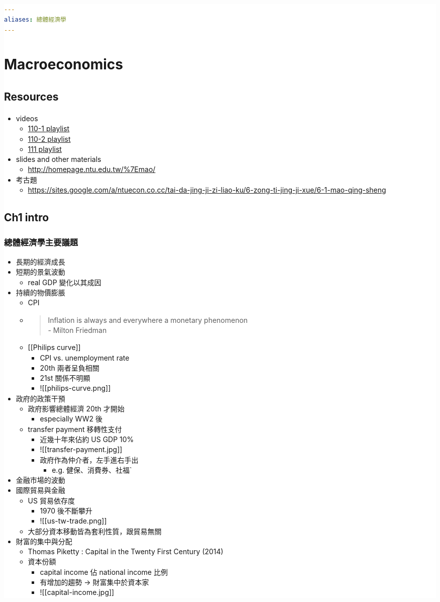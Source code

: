 ```yaml
---
aliases: 總體經濟學
---
```


# Macroeconomics

## Resources

- videos
	- [110-1 playlist](https://www.youtube.com/playlist?list=PLp29FF3ioia0StLO86w_xM0rYq0CKcLd5)
	- [110-2 playlist](https://www.youtube.com/playlist?list=PLp29FF3ioia1A-6TYff16io6PqnVZgQa1)
	- [111 playlist](https://www.youtube.com/playlist?list=PLyRg6ZBC4rgelbNn5YmsxIKJ7o_aXwBzE)
- slides and other materials
	- <http://homepage.ntu.edu.tw/%7Emao/>
- 考古題
	- <https://sites.google.com/a/ntuecon.co.cc/tai-da-jing-ji-zi-liao-ku/6-zong-ti-jing-ji-xue/6-1-mao-qing-sheng>

## Ch1 intro

### 總體經濟學主要議題

- 長期的經濟成長
- 短期的景氣波動
	- real GDP 變化以其成因
- 持續的物價膨脹
	- CPI
	- > Inflation is always and everywhere a monetary phenomenon <br> - Milton Friedman
	- [[Philips curve]]
		- CPI vs. unemployment rate
		- 20th 兩者呈負相關
		- 21st 關係不明顯
		- ![[philips-curve.png]]
- 政府的政策干預
	- 政府影響總體經濟 20th 才開始
		- especially WW2 後
	- transfer payment 移轉性支付
		- 近幾十年來佔約 US GDP 10%
		- ![[transfer-payment.jpg]]
		- 政府作為仲介者，左手進右手出
			- e.g. 健保、消費券、社福`
- 金融市場的波動
- 國際貿易與金融
	- US 貿易依存度
		- 1970 後不斷攀升
		- ![[us-tw-trade.png]]
	- 大部分資本移動皆為套利性質，跟貿易無關
- 財富的集中與分配
	- Thomas Piketty : Capital in the Twenty First Century (2014)
	- 資本份額
		- capital income 佔 national income 比例
		- 有增加的趨勢 → 財富集中於資本家
		- ![[capital-income.jpg]]
